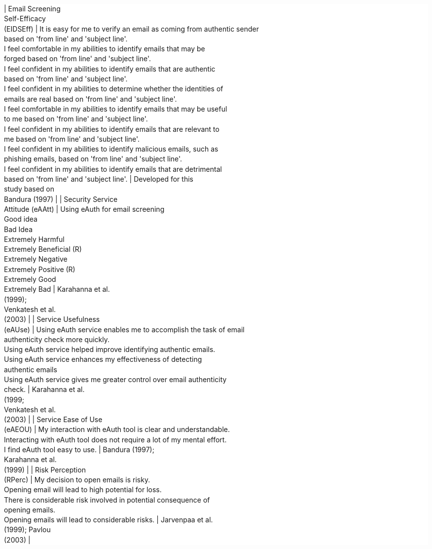 | Email Screening<br>Self-Efficacy<br>(EIDSEff)     | It is easy for me to verify an email as coming from authentic sender<br>based on 'from line' and 'subject line'.<br>I feel comfortable in my abilities to identify emails that may be<br>forged based on 'from line' and 'subject line'.<br>I feel confident in my abilities to identify emails that are authentic<br>based on 'from line' and 'subject line'.<br>I feel confident in my abilities to determine whether the identities of<br>emails are real based on 'from line' and 'subject line'.<br>I feel comfortable in my abilities to identify emails that may be useful<br>to me based on 'from line' and 'subject line'.<br>I feel confident in my abilities to identify emails that are relevant to<br>me based on 'from line' and 'subject line'.<br>I feel confident in my abilities to identify malicious emails, such as<br>phishing emails, based on 'from line' and 'subject line'.<br>I feel confident in my abilities to identify emails that are detrimental<br>based on 'from line' and 'subject line'. | Developed for this<br>study based on<br>Bandura (1997)    |
| Security Service<br>Attitude (eAAtt)              | Using eAuth for email screening<br>Good idea<br>Bad Idea<br>Extremely Harmful<br>Extremely Beneficial (R)<br>Extremely Negative<br>Extremely Positive (R)<br>Extremely Good<br>Extremely Bad                                                                                                                                                                                                                                                                                                                                                                                                                                                                                                                                                                                                                                                                                                                                                                                                                                  | Karahanna et al.<br>(1999);<br>Venkatesh et al.<br>(2003) |
| Service Usefulness<br>(eAUse)                     | Using eAuth service enables me to accomplish the task of email<br>authenticity check more quickly.<br>Using eAuth service helped improve identifying authentic emails.<br>Using eAuth service enhances my effectiveness of detecting<br>authentic emails<br>Using eAuth service gives me greater control over email authenticity<br>check.                                                                                                                                                                                                                                                                                                                                                                                                                                                                                                                                                                                                                                                                                    | Karahanna et al.<br>(1999;<br>Venkatesh et al.<br>(2003)  |
| Service Ease of Use<br>(eAEOU)                    | My interaction with eAuth tool is clear and understandable.<br>Interacting with eAuth tool does not require a lot of my mental effort.<br>I find eAuth tool easy to use.                                                                                                                                                                                                                                                                                                                                                                                                                                                                                                                                                                                                                                                                                                                                                                                                                                                      | Bandura (1997);<br>Karahanna et al.<br>(1999)             |
| Risk Perception<br>(RPerc)                        | My decision to open emails is risky.<br>Opening email will lead to high potential for loss.<br>There is considerable risk involved in potential consequence of<br>opening emails.<br>Opening emails will lead to considerable risks.                                                                                                                                                                                                                                                                                                                                                                                                                                                                                                                                                                                                                                                                                                                                                                                          | Jarvenpaa et al.<br>(1999); Pavlou<br>(2003)              |